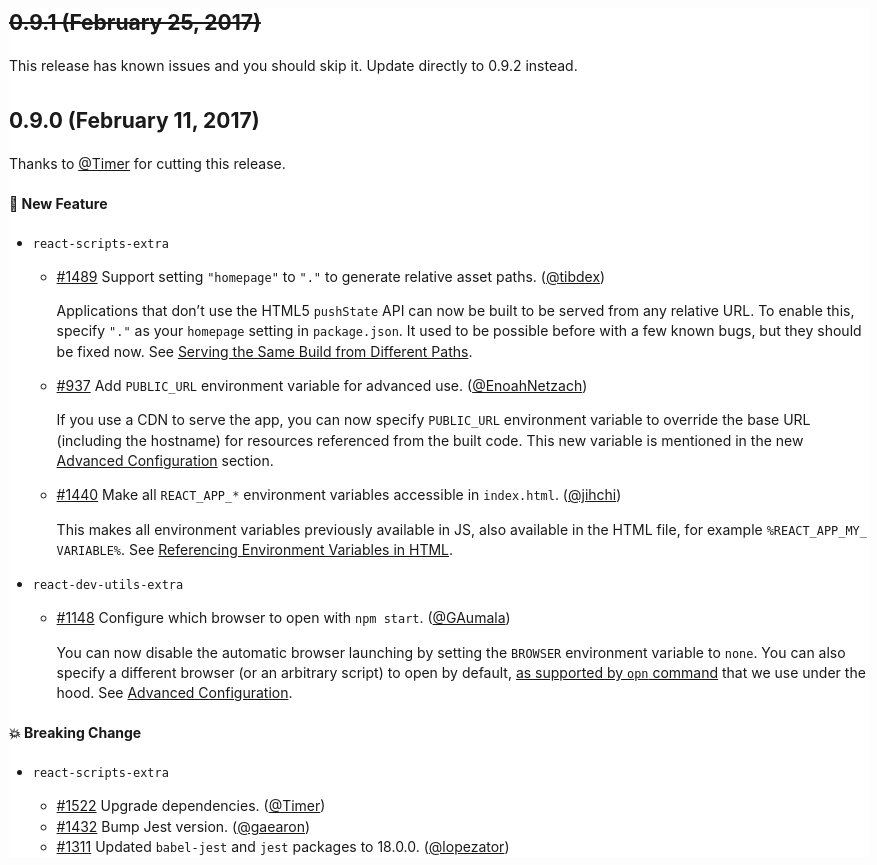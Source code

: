 ## <s>0.9.1 (February 25, 2017)</s>

This release has known issues and you should skip it. Update directly to 0.9.2 instead.

## 0.9.0 (February 11, 2017)

Thanks to [@Timer](https://github.com/timer) for cutting this release.

#### :rocket: New Feature

* `react-scripts-extra`

  * [#1489](https://github.com/viankakrisna/create-react-app-extra/pull/1489) Support setting `"homepage"` to `"."` to generate relative asset paths. ([@tibdex](https://github.com/tibdex))

    Applications that don’t use the HTML5 `pushState` API can now be built to be served from any relative URL. To enable this, specify `"."` as your `homepage` setting in `package.json`. It used to be possible before with a few known bugs, but they should be fixed now. See [Serving the Same Build from Different Paths](https://github.com/viankakrisna/create-react-app-extra/blob/master/packages/react-scripts-extra/template/README.md#serving-the-same-build-from-different-paths).

  * [#937](https://github.com/viankakrisna/create-react-app-extra/pull/1504) Add `PUBLIC_URL` environment variable for advanced use. ([@EnoahNetzach](https://github.com/EnoahNetzach))

    If you use a CDN to serve the app, you can now specify `PUBLIC_URL` environment variable to override the base URL (including the hostname) for resources referenced from the built code. This new variable is mentioned in the new [Advanced Configuration](https://github.com/viankakrisna/create-react-app-extra/blob/master/packages/react-scripts-extra/template/README.md#advanced-configuration) section.

  * [#1440](https://github.com/viankakrisna/create-react-app-extra/pull/1440) Make all `REACT_APP_*` environment variables accessible in `index.html`. ([@jihchi](https://github.com/jihchi))

    This makes all environment variables previously available in JS, also available in the HTML file, for example `%REACT_APP_MY_VARIABLE%`. See [Referencing Environment Variables in HTML](https://github.com/viankakrisna/create-react-app-extra/blob/master/packages/react-scripts-extra/template/README.md#referencing-environment-variables-in-the-html).

* `react-dev-utils-extra`

  * [#1148](https://github.com/viankakrisna/create-react-app-extra/pull/1148) Configure which browser to open with `npm start`. ([@GAumala](https://github.com/GAumala))

    You can now disable the automatic browser launching by setting the `BROWSER` environment variable to `none`. You can also specify a different browser (or an arbitrary script) to open by default, [as supported by `opn` command](https://github.com/sindresorhus/opn#app) that we use under the hood. See [Advanced Configuration](https://github.com/viankakrisna/create-react-app-extra/blob/master/packages/react-scripts-extra/template/README.md#advanced-configuration).

#### :boom: Breaking Change

* `react-scripts-extra`

  * [#1522](https://github.com/viankakrisna/create-react-app-extra/pull/1522) Upgrade dependencies. ([@Timer](https://github.com/Timer))
  * [#1432](https://github.com/viankakrisna/create-react-app-extra/pull/1432) Bump Jest version. ([@gaearon](https://github.com/gaearon))
  * [#1311](https://github.com/viankakrisna/create-react-app-extra/pull/1311) Updated `babel-jest` and `jest` packages to 18.0.0. ([@lopezator](https://github.com/lopezator))
